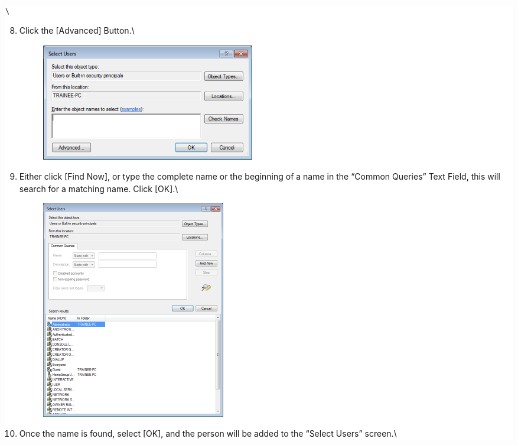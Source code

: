    \

8.  Click the \[Advanced] Button.\


    <figure><img src="../../.gitbook/assets/image (139) (1) (1).png" alt="" width="354"><figcaption></figcaption></figure>
9.  Either click \[Find Now], or type the complete name or the beginning of a name in the “Common Queries” Text Field, this will search for a matching name. Click \[OK].\


    <figure><img src="../../.gitbook/assets/image (140) (1) (1).png" alt="" width="305"><figcaption></figcaption></figure>
10. Once the name is found, select \[OK], and the person will be added to the “Select Users” screen.\
